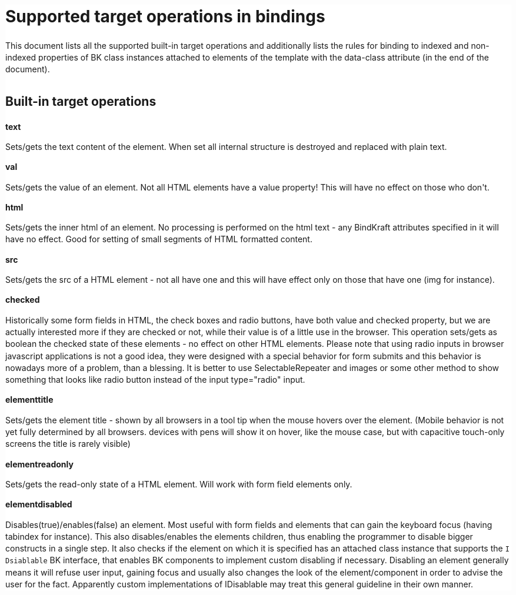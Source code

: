 # Supported target operations in bindings

This document lists all the supported built-in target operations and additionally lists the rules for binding to indexed and non-indexed properties of BK class instances attached to elements of the template with the data-class attribute (in the end of the document).

## Built-in target operations

**text**

Sets/gets the text content of the element. When set all internal structure is destroyed and replaced with plain text.

**val**

Sets/gets the value of an element. Not all HTML elements have a value property! This will have no effect on those who don't.

**html**

Sets/gets the inner html of an element. No processing is performed on the html text - any BindKraft attributes specified in it will have no effect. Good for setting of small segments of HTML formatted content.

**src**

Sets/gets the src of a HTML element - not all have one and this will have effect only on those that have one (img for instance).

**checked**

Historically some form fields in HTML, the check boxes and radio buttons, have both value and checked property, but we are actually interested more if they are checked or not, while their value is of a little use in the browser. This operation sets/gets as boolean the checked state of these elements - no effect on other HTML elements. Please note that using radio inputs in browser javascript applications is not a good idea, they were designed with a special behavior for form submits and this behavior is nowadays more of a problem, than a blessing. It is better to use SelectableRepeater and images or some other method to show something that looks like radio button instead of the input type="radio" input.

**elementtitle**

Sets/gets the element title - shown by all browsers in a tool tip when the mouse hovers over the element. (Mobile behavior is not yet fully determined by all browsers. devices with pens will show it on hover, like the mouse case, but with capacitive touch-only screens the title is rarely visible)

**elementreadonly**

Sets/gets the read-only state of a HTML element. Will work with form field elements only.

**elementdisabled**

Disables(true)/enables(false) an element. Most useful with form fields and elements that can gain the keyboard focus (having tabindex for instance). This also disables/enables the elements children, thus enabling the programmer to disable bigger constructs in a single step. It also checks if the element on which it is specified has an attached class instance that supports the `IDsiablable` BK interface, that enables BK components to implement custom disabling if necessary. Disabling an element generally means it will refuse user input, gaining focus and usually also changes the look of the element/component in order to advise the user for the fact. Apparently custom implementations of IDisablable may treat this general guideline in their own manner.
